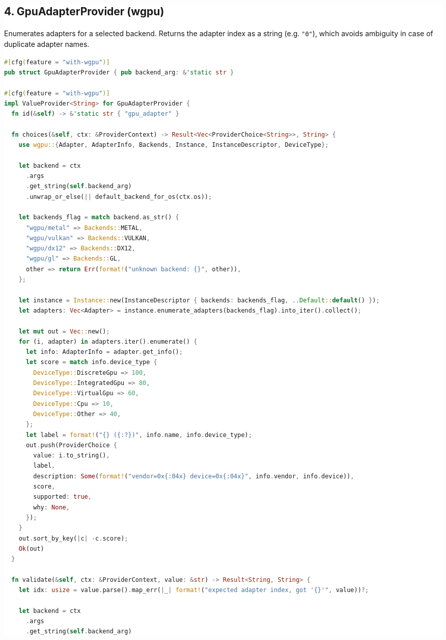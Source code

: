 ## 4. GpuAdapterProvider (wgpu)

Enumerates adapters for a selected backend. Returns the adapter index as a string (e.g. `"0"`), which avoids ambiguity in case of duplicate adapter names.

```rust
#[cfg(feature = "with-wgpu")]
pub struct GpuAdapterProvider { pub backend_arg: &'static str }

#[cfg(feature = "with-wgpu")]
impl ValueProvider<String> for GpuAdapterProvider {
  fn id(&self) -> &'static str { "gpu_adapter" }

  fn choices(&self, ctx: &ProviderContext) -> Result<Vec<ProviderChoice<String>>, String> {
    use wgpu::{Adapter, AdapterInfo, Backends, Instance, InstanceDescriptor, DeviceType};

    let backend = ctx
      .args
      .get_string(self.backend_arg)
      .unwrap_or_else(|| default_backend_for_os(ctx.os));

    let backends_flag = match backend.as_str() {
      "wgpu/metal" => Backends::METAL,
      "wgpu/vulkan" => Backends::VULKAN,
      "wgpu/dx12" => Backends::DX12,
      "wgpu/gl" => Backends::GL,
      other => return Err(format!("unknown backend: {}", other)),
    };

    let instance = Instance::new(InstanceDescriptor { backends: backends_flag, ..Default::default() });
    let adapters: Vec<Adapter> = instance.enumerate_adapters(backends_flag).into_iter().collect();

    let mut out = Vec::new();
    for (i, adapter) in adapters.iter().enumerate() {
      let info: AdapterInfo = adapter.get_info();
      let score = match info.device_type {
        DeviceType::DiscreteGpu => 100,
        DeviceType::IntegratedGpu => 80,
        DeviceType::VirtualGpu => 60,
        DeviceType::Cpu => 10,
        DeviceType::Other => 40,
      };
      let label = format!("{} ({:?})", info.name, info.device_type);
      out.push(ProviderChoice {
        value: i.to_string(),
        label,
        description: Some(format!("vendor=0x{:04x} device=0x{:04x}", info.vendor, info.device)),
        score,
        supported: true,
        why: None,
      });
    }
    out.sort_by_key(|c| -c.score);
    Ok(out)
  }

  fn validate(&self, ctx: &ProviderContext, value: &str) -> Result<String, String> {
    let idx: usize = value.parse().map_err(|_| format!("expected adapter index, got '{}'", value))?;

    let backend = ctx
      .args
      .get_string(self.backend_arg)
```